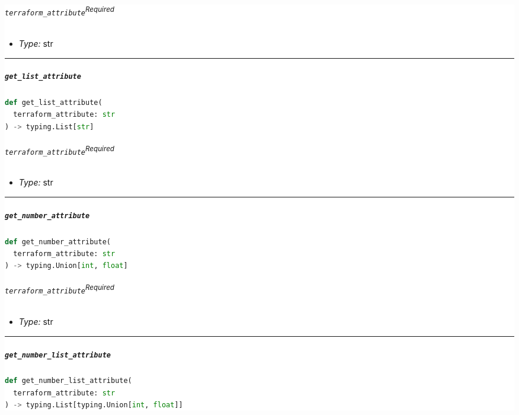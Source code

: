 ###### `terraform_attribute`<sup>Required</sup> <a name="terraform_attribute" id="@cdktf/provider-okta.domain.DomainDnsRecordsOutputReference.getBooleanMapAttribute.parameter.terraformAttribute"></a>

- *Type:* str

---

##### `get_list_attribute` <a name="get_list_attribute" id="@cdktf/provider-okta.domain.DomainDnsRecordsOutputReference.getListAttribute"></a>

```python
def get_list_attribute(
  terraform_attribute: str
) -> typing.List[str]
```

###### `terraform_attribute`<sup>Required</sup> <a name="terraform_attribute" id="@cdktf/provider-okta.domain.DomainDnsRecordsOutputReference.getListAttribute.parameter.terraformAttribute"></a>

- *Type:* str

---

##### `get_number_attribute` <a name="get_number_attribute" id="@cdktf/provider-okta.domain.DomainDnsRecordsOutputReference.getNumberAttribute"></a>

```python
def get_number_attribute(
  terraform_attribute: str
) -> typing.Union[int, float]
```

###### `terraform_attribute`<sup>Required</sup> <a name="terraform_attribute" id="@cdktf/provider-okta.domain.DomainDnsRecordsOutputReference.getNumberAttribute.parameter.terraformAttribute"></a>

- *Type:* str

---

##### `get_number_list_attribute` <a name="get_number_list_attribute" id="@cdktf/provider-okta.domain.DomainDnsRecordsOutputReference.getNumberListAttribute"></a>

```python
def get_number_list_attribute(
  terraform_attribute: str
) -> typing.List[typing.Union[int, float]]
```
